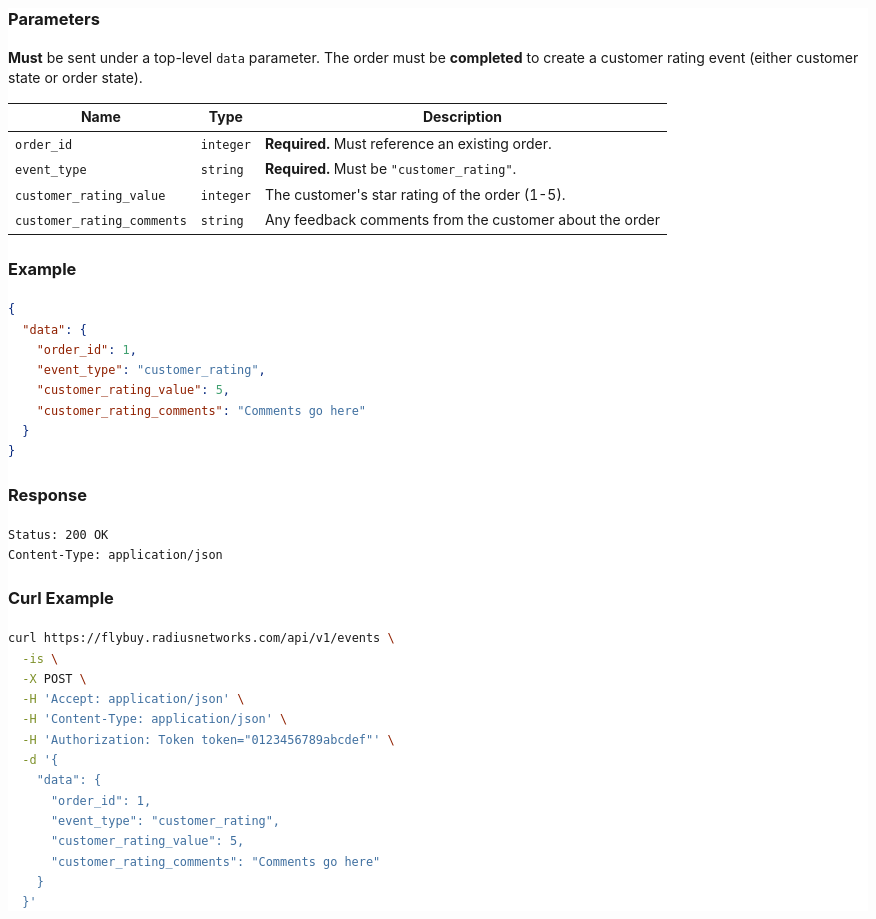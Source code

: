 ### <span id="adding-a-customer-rating-event-parameters">Parameters</span>

**Must** be sent under a top-level `data` parameter. The order must be **completed** to create a customer rating event (either customer state or order state).

| **Name** | **Type** | **Description** |
| -------- | -------- | --------------- |
| `order_id` | `integer` | **Required.** Must reference an existing order. |
| `event_type` | `string` | **Required.** Must be `"customer_rating"`. |
| `customer_rating_value` | `integer` | The customer's star rating of the order (1-5). |
| `customer_rating_comments` | `string` | Any feedback comments from the customer about the order |

### <span id="adding-a-customer-rating-event-example">Example</span>

```json
{
  "data": {
    "order_id": 1,
    "event_type": "customer_rating",
    "customer_rating_value": 5,
    "customer_rating_comments": "Comments go here"
  }
}
```

### <span id="adding-a-customer-rating-event-response">Response</span>

```http
Status: 200 OK
Content-Type: application/json
```

### <span id="adding-a-customer-rating-event-curl-example">Curl Example</span>

```sh
curl https://flybuy.radiusnetworks.com/api/v1/events \
  -is \
  -X POST \
  -H 'Accept: application/json' \
  -H 'Content-Type: application/json' \
  -H 'Authorization: Token token="0123456789abcdef"' \
  -d '{
    "data": {
      "order_id": 1,
      "event_type": "customer_rating",
      "customer_rating_value": 5,
      "customer_rating_comments": "Comments go here"
    }
  }'
```
